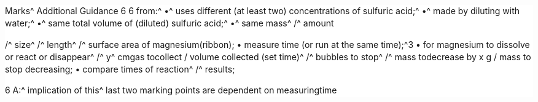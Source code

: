  Marks^ Additional Guidance 6 6 from:^ •^ uses different (at least two) concentrations of sulfuric acid;^ •^ made by diluting with water;^ •^ same total volume of (diluted) sulfuric acid;^ •^ same mass^ /^ amount 

 /^ size^ /^ length^ /^ surface area of magnesium(ribbon); • measure time (or run at the same time);^3 • for magnesium to dissolve or react or disappear^ /^ y^ cmgas tocollect / volume collected (set time)^ /^ bubbles to stop^ /^ mass todecrease by x g / mass to stop decreasing; • compare times of reaction^ /^ results; 

 6 A:^ implication of this^ last two marking points are dependent on measuringtime 


